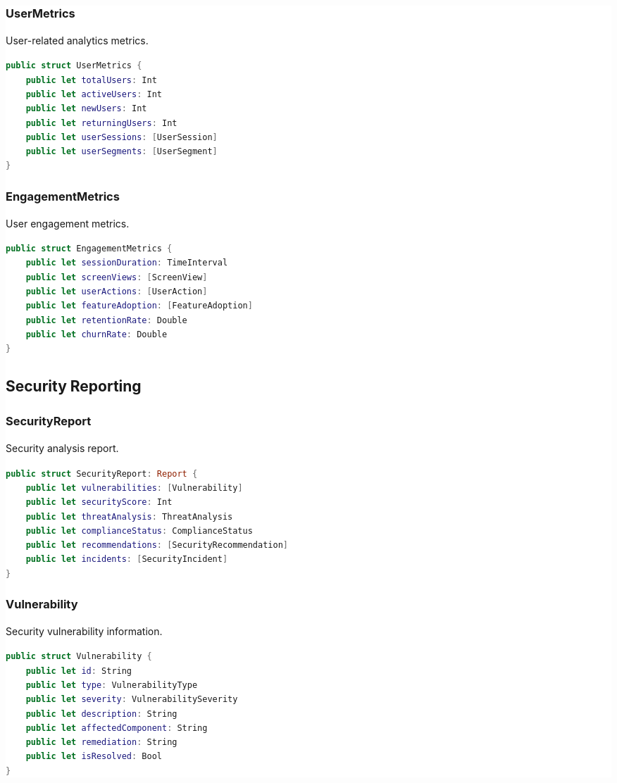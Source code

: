 ### UserMetrics

User-related analytics metrics.

```swift
public struct UserMetrics {
    public let totalUsers: Int
    public let activeUsers: Int
    public let newUsers: Int
    public let returningUsers: Int
    public let userSessions: [UserSession]
    public let userSegments: [UserSegment]
}
```

### EngagementMetrics

User engagement metrics.

```swift
public struct EngagementMetrics {
    public let sessionDuration: TimeInterval
    public let screenViews: [ScreenView]
    public let userActions: [UserAction]
    public let featureAdoption: [FeatureAdoption]
    public let retentionRate: Double
    public let churnRate: Double
}
```

## Security Reporting

### SecurityReport

Security analysis report.

```swift
public struct SecurityReport: Report {
    public let vulnerabilities: [Vulnerability]
    public let securityScore: Int
    public let threatAnalysis: ThreatAnalysis
    public let complianceStatus: ComplianceStatus
    public let recommendations: [SecurityRecommendation]
    public let incidents: [SecurityIncident]
}
```

### Vulnerability

Security vulnerability information.

```swift
public struct Vulnerability {
    public let id: String
    public let type: VulnerabilityType
    public let severity: VulnerabilitySeverity
    public let description: String
    public let affectedComponent: String
    public let remediation: String
    public let isResolved: Bool
}
```

